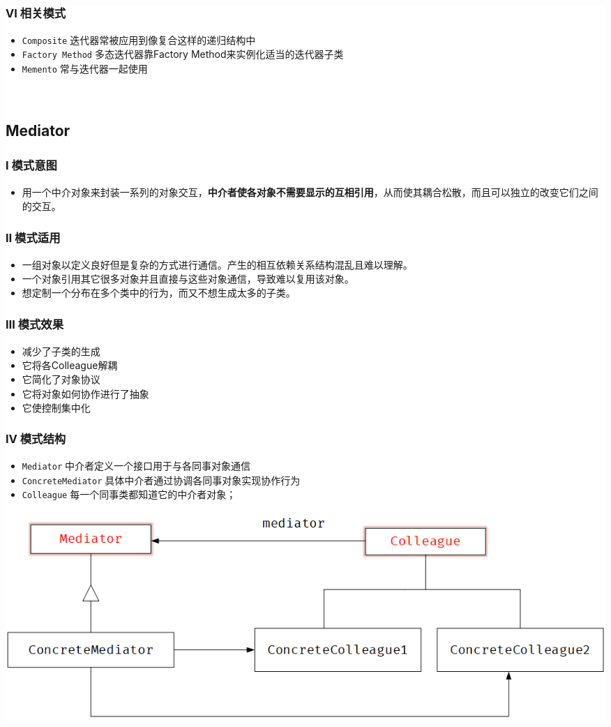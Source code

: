 

### Ⅵ 相关模式

+ `Composite` 迭代器常被应用到像复合这样的递归结构中
+ `Factory Method` 多态迭代器靠Factory Method来实例化适当的迭代器子类
+ `Memento` 常与迭代器一起使用



<br/>

## Mediator

### Ⅰ 模式意图

+ 用一个中介对象来封装一系列的对象交互，**中介者使各对象不需要显示的互相引用**，从而使其耦合松散，而且可以独立的改变它们之间的交互。



### Ⅱ 模式适用

+ 一组对象以定义良好但是复杂的方式进行通信。产生的相互依赖关系结构混乱且难以理解。
+ 一个对象引用其它很多对象并且直接与这些对象通信，导致难以复用该对象。
+ 想定制一个分布在多个类中的行为，而又不想生成太多的子类。



### Ⅲ 模式效果

+ 减少了子类的生成
+ 它将各Colleague解耦
+ 它简化了对象协议
+ 它将对象如何协作进行了抽象
+ 它使控制集中化



### Ⅳ 模式结构

+ `Mediator` 中介者定义一个接口用于与各同事对象通信
+ `ConcreteMediator` 具体中介者通过协调各同事对象实现协作行为
+ `Colleague` 每一个同事类都知道它的中介者对象；



![](../../../images/DesignPattern/DesignPattern.Behavioral.Mediator.png)
